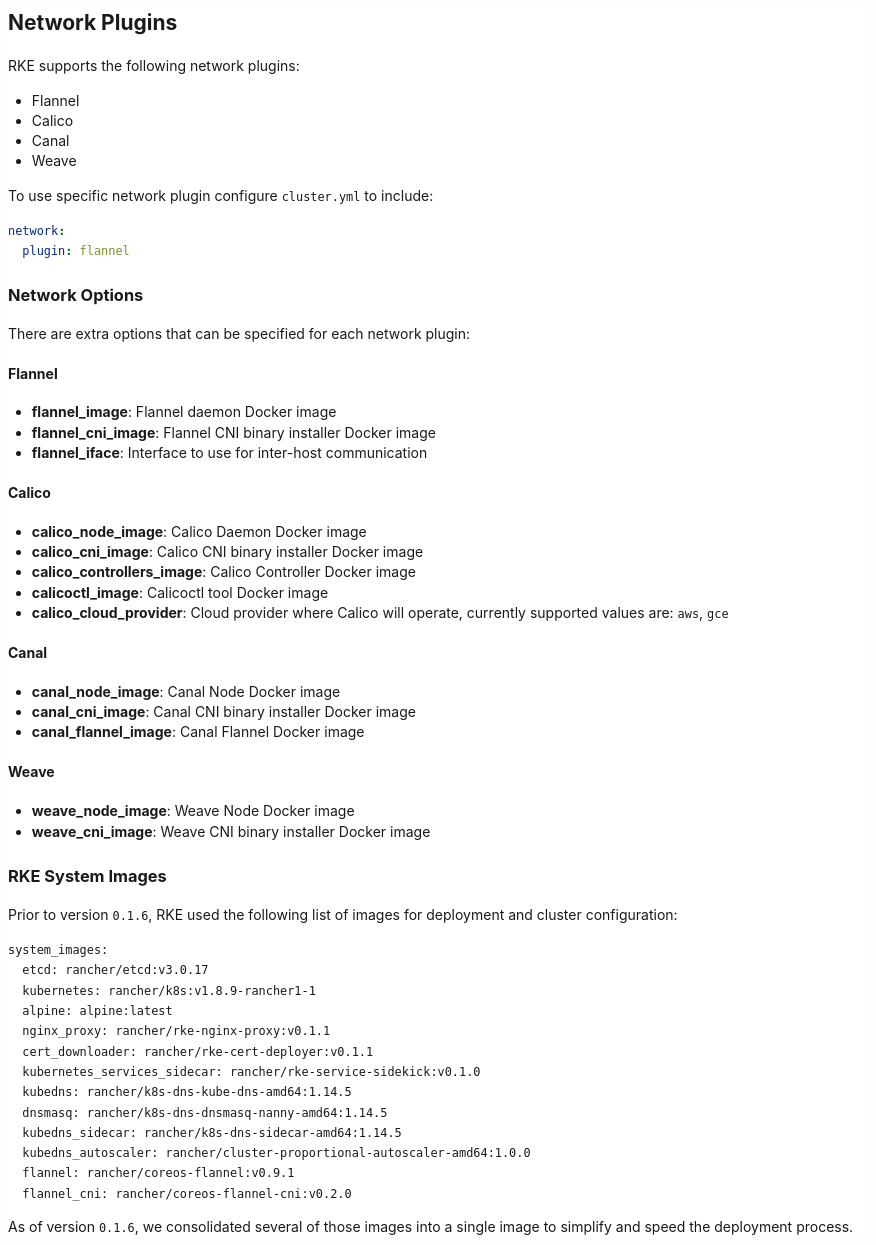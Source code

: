 ## Network Plugins

RKE supports the following network plugins:

- Flannel
- Calico
- Canal
- Weave

To use specific network plugin configure `cluster.yml` to include:

```yaml
network:
  plugin: flannel
```

### Network Options

There are extra options that can be specified for each network plugin:

#### Flannel

- **flannel_image**: Flannel daemon Docker image
- **flannel_cni_image**: Flannel CNI binary installer Docker image
- **flannel_iface**: Interface to use for inter-host communication

#### Calico

- **calico_node_image**: Calico Daemon Docker image
- **calico_cni_image**: Calico CNI binary installer Docker image
- **calico_controllers_image**: Calico Controller Docker image
- **calicoctl_image**: Calicoctl tool Docker image
- **calico_cloud_provider**: Cloud provider where Calico will operate, currently supported values are: `aws`, `gce`

#### Canal

- **canal_node_image**: Canal Node Docker image
- **canal_cni_image**: Canal CNI binary installer Docker image
- **canal_flannel_image**: Canal Flannel Docker image

#### Weave

- **weave_node_image**: Weave Node Docker image
- **weave_cni_image**: Weave CNI binary installer Docker image

### RKE System Images

Prior to version `0.1.6`, RKE used the following list of images for deployment and cluster configuration:
```
system_images:
  etcd: rancher/etcd:v3.0.17
  kubernetes: rancher/k8s:v1.8.9-rancher1-1
  alpine: alpine:latest
  nginx_proxy: rancher/rke-nginx-proxy:v0.1.1
  cert_downloader: rancher/rke-cert-deployer:v0.1.1
  kubernetes_services_sidecar: rancher/rke-service-sidekick:v0.1.0
  kubedns: rancher/k8s-dns-kube-dns-amd64:1.14.5
  dnsmasq: rancher/k8s-dns-dnsmasq-nanny-amd64:1.14.5
  kubedns_sidecar: rancher/k8s-dns-sidecar-amd64:1.14.5
  kubedns_autoscaler: rancher/cluster-proportional-autoscaler-amd64:1.0.0
  flannel: rancher/coreos-flannel:v0.9.1
  flannel_cni: rancher/coreos-flannel-cni:v0.2.0
```
As of version `0.1.6`, we consolidated several of those images into a single image to simplify and speed the deployment process.
